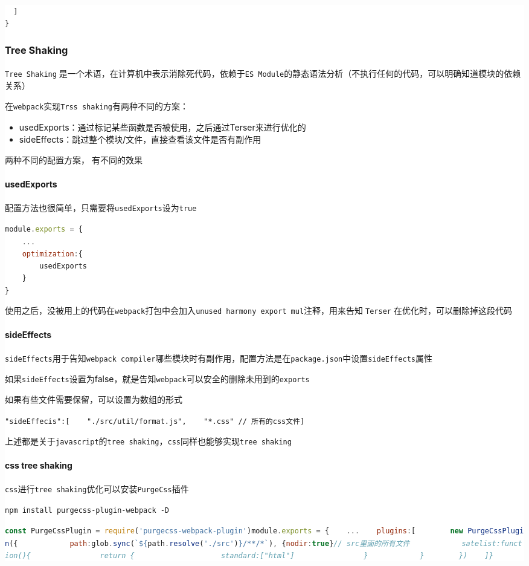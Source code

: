 ```js
  ]
} 
```

### Tree Shaking

`Tree Shaking` 是一个术语，在计算机中表示消除死代码，依赖于`ES Module`的静态语法分析（不执行任何的代码，可以明确知道模块的依赖关系）

在`webpack`实现`Trss shaking`有两种不同的方案：

- usedExports：通过标记某些函数是否被使用，之后通过Terser来进行优化的
- sideEffects：跳过整个模块/文件，直接查看该文件是否有副作用

两种不同的配置方案， 有不同的效果



#### usedExports

配置方法也很简单，只需要将`usedExports`设为`true`

```js
module.exports = {
    ...
    optimization:{
        usedExports
    }
}
```

使用之后，没被用上的代码在`webpack`打包中会加入`unused harmony export mul`注释，用来告知 `Terser` 在优化时，可以删除掉这段代码

#### sideEffects

`sideEffects`用于告知`webpack compiler`哪些模块时有副作用，配置方法是在`package.json`中设置`sideEffects`属性

如果`sideEffects`设置为false，就是告知`webpack`可以安全的删除未用到的`exports`

如果有些文件需要保留，可以设置为数组的形式

```
"sideEffecis":[    "./src/util/format.js",    "*.css" // 所有的css文件]
```

上述都是关于`javascript`的`tree shaking`，`css`同样也能够实现`tree shaking`

#### css tree shaking

`css`进行`tree shaking`优化可以安装`PurgeCss`插件

```
npm install purgecss-plugin-webpack -D
```

```js
const PurgeCssPlugin = require('purgecss-webpack-plugin')module.exports = {    ...    plugins:[        new PurgeCssPlugin({            path:glob.sync(`${path.resolve('./src')}/**/*`), {nodir:true}// src里面的所有文件            satelist:function(){                return {                    standard:["html"]                }            }        })    ]}
```
